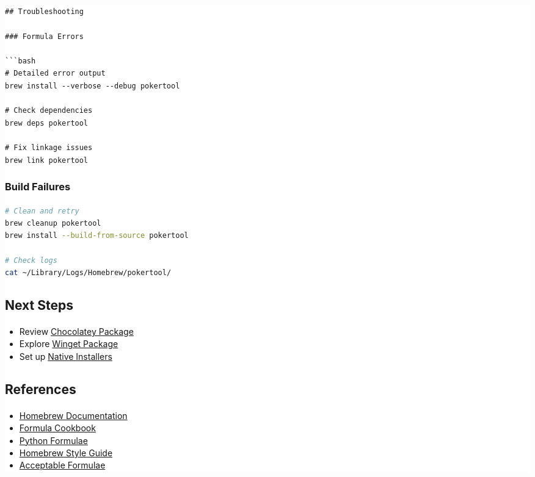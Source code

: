 ```
## Troubleshooting

### Formula Errors

```bash
# Detailed error output
brew install --verbose --debug pokertool

# Check dependencies
brew deps pokertool

# Fix linkage issues
brew link pokertool
```

### Build Failures

```bash
# Clean and retry
brew cleanup pokertool
brew install --build-from-source pokertool

# Check logs
cat ~/Library/Logs/Homebrew/pokertool/
```

## Next Steps

- Review [Chocolatey Package](CHOCOLATEY.md)
- Explore [Winget Package](WINGET.md)
- Set up [Native Installers](NATIVE_INSTALLERS.md)

## References

- [Homebrew Documentation](https://docs.brew.sh/)
- [Formula Cookbook](https://docs.brew.sh/Formula-Cookbook)
- [Python Formulae](https://docs.brew.sh/Python-for-Formula-Authors)
- [Homebrew Style Guide](https://docs.brew.sh/Formula-Cookbook#style-guide)
- [Acceptable Formulae](https://docs.brew.sh/Acceptable-Formulae)
